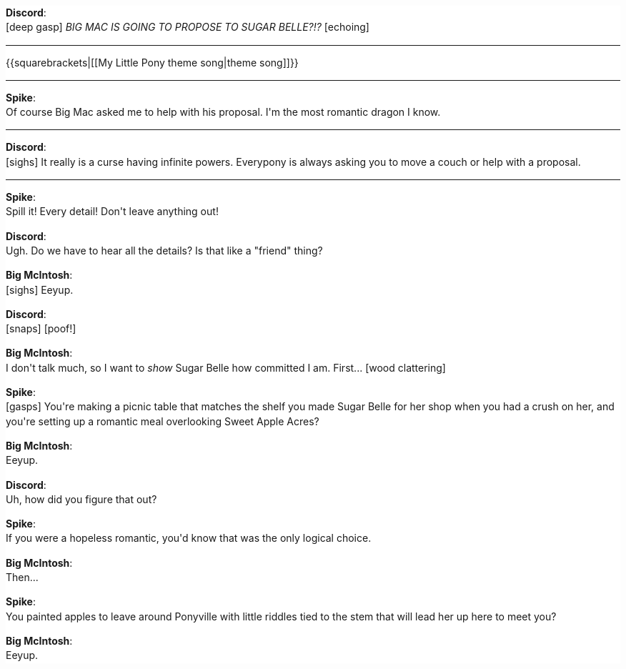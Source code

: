 **Discord**:  
[deep gasp] *<span style="text-transform:  uppercase;">big mac is going to propose to sugar belle?!?</span>* [echoing]

***

{{squarebrackets|[[My Little Pony theme song|theme song]]}}

***

**Spike**:  
Of course Big Mac asked me to help with his proposal. I'm the most romantic dragon I know.

***

**Discord**:  
[sighs] It really is a curse having infinite powers. Everypony is always asking you to move a couch or help with a proposal.

***

**Spike**:  
Spill it! Every detail! Don't leave anything out!

**Discord**:  
Ugh. Do we have to hear all the details? Is that like a "friend" thing?

**Big McIntosh**:  
[sighs] Eeyup.

**Discord**:  
[snaps]
[poof!]

**Big McIntosh**:  
I don't talk much, so I want to *show* Sugar Belle how committed I am. First...
[wood clattering]

**Spike**:  
[gasps] You're making a picnic table that matches the shelf you made Sugar Belle for her shop when you had a crush on her, and you're setting up a romantic meal overlooking Sweet Apple Acres?

**Big McIntosh**:  
Eeyup.

**Discord**:  
Uh, how did you figure that out?

**Spike**:  
If you were a hopeless romantic, you'd know that was the only logical choice.

**Big McIntosh**:  
Then...

**Spike**:  
You painted apples to leave around Ponyville with little riddles tied to the stem that will lead her up here to meet you?

**Big McIntosh**:  
Eeyup.
